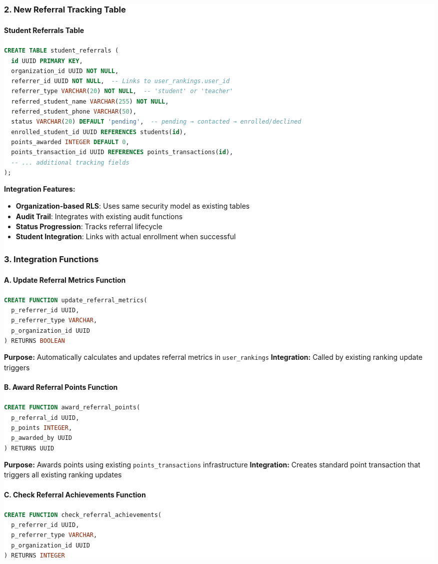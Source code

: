 ### 2. New Referral Tracking Table

#### Student Referrals Table
```sql
CREATE TABLE student_referrals (
  id UUID PRIMARY KEY,
  organization_id UUID NOT NULL,
  referrer_id UUID NOT NULL,  -- Links to user_rankings.user_id
  referrer_type VARCHAR(20) NOT NULL,  -- 'student' or 'teacher'
  referred_student_name VARCHAR(255) NOT NULL,
  referred_student_phone VARCHAR(50),
  status VARCHAR(20) DEFAULT 'pending',  -- pending → contacted → enrolled/declined
  enrolled_student_id UUID REFERENCES students(id),
  points_awarded INTEGER DEFAULT 0,
  points_transaction_id UUID REFERENCES points_transactions(id),
  -- ... additional tracking fields
);
```

**Integration Features:**
- **Organization-based RLS**: Uses same security model as existing tables
- **Audit Trail**: Integrates with existing audit functions
- **Status Progression**: Tracks referral lifecycle
- **Student Integration**: Links with actual enrollment when successful

### 3. Integration Functions

#### A. Update Referral Metrics Function
```sql
CREATE FUNCTION update_referral_metrics(
  p_referrer_id UUID,
  p_referrer_type VARCHAR,
  p_organization_id UUID
) RETURNS BOOLEAN
```

**Purpose:** Automatically calculates and updates referral metrics in `user_rankings`
**Integration:** Called by existing ranking update triggers

#### B. Award Referral Points Function
```sql
CREATE FUNCTION award_referral_points(
  p_referral_id UUID,
  p_points INTEGER,
  p_awarded_by UUID
) RETURNS UUID
```

**Purpose:** Awards points using existing `points_transactions` infrastructure
**Integration:** Creates standard point transaction that triggers all existing ranking updates

#### C. Check Referral Achievements Function
```sql
CREATE FUNCTION check_referral_achievements(
  p_referrer_id UUID,
  p_referrer_type VARCHAR,
  p_organization_id UUID
) RETURNS INTEGER
```
